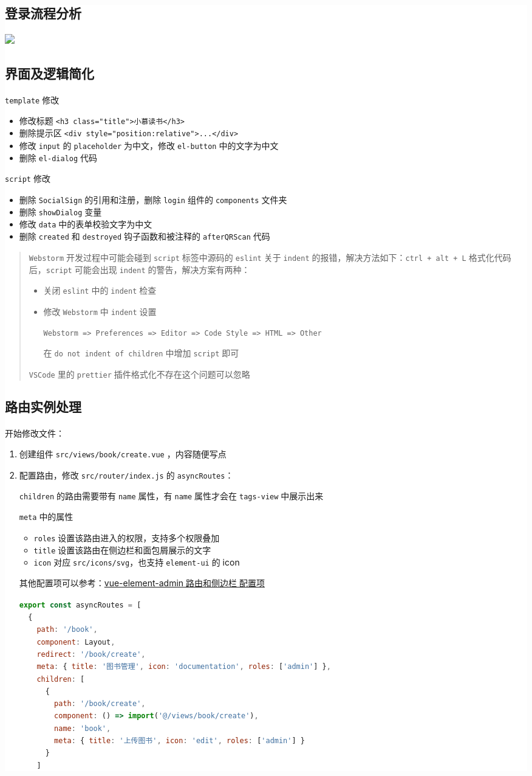 ## 登录流程分析

![](https://gitee.com/lilyn/pic/raw/master/js-img/登录流程分析.png)

## 界面及逻辑简化

`template` 修改

- 修改标题 `<h3 class="title">小慕读书</h3>`
- 删除提示区 `<div style="position:relative">...</div>`
- 修改 `input` 的 `placeholder` 为中文，修改 `el-button` 中的文字为中文
- 删除 `el-dialog` 代码

`script` 修改

- 删除 `SocialSign` 的引用和注册，删除 `login` 组件的 `components` 文件夹
- 删除 `showDialog` 变量
- 修改 `data` 中的表单校验文字为中文
- 删除 `created` 和 `destroyed` 钩子函数和被注释的 `afterQRScan` 代码

> `Webstorm` 开发过程中可能会碰到 `script` 标签中源码的 `eslint` 关于 `indent` 的报错，解决方法如下：`ctrl + alt + L` 格式化代码后，`script` 可能会出现 `indent` 的警告，解决方案有两种：
>
> - 关闭 `eslint` 中的 `indent` 检查
>
> - 修改 `Webstorm` 中 `indent` 设置
>
>   `Webstorm => Preferences => Editor => Code Style => HTML => Other`
>
>   在 `do not indent of children` 中增加 `script` 即可
>
> `VSCode` 里的 `prettier` 插件格式化不存在这个问题可以忽略

## 路由实例处理

开始修改文件：

1. 创建组件 `src/views/book/create.vue` ，内容随便写点

2. 配置路由，修改 `src/router/index.js` 的 `asyncRoutes`：

   `children` 的路由需要带有 `name` 属性，有 `name` 属性才会在 `tags-view` 中展示出来

   `meta` 中的属性

   - `roles` 设置该路由进入的权限，支持多个权限叠加
   - `title` 设置该路由在侧边栏和面包屑展示的文字
   - `icon` 对应 `src/icons/svg`，也支持 `element-ui` 的 icon

   其他配置项可以参考：[vue-element-admin 路由和侧边栏 配置项](https://panjiachen.github.io/vue-element-admin-site/zh/guide/essentials/router-and-nav.html#%E9%85%8D%E7%BD%AE%E9%A1%B9)

   ```js
   export const asyncRoutes = [
     {
       path: '/book',
       component: Layout,
       redirect: '/book/create',
       meta: { title: '图书管理', icon: 'documentation', roles: ['admin'] },
       children: [
         {
           path: '/book/create',
           component: () => import('@/views/book/create'),
           name: 'book',
           meta: { title: '上传图书', icon: 'edit', roles: ['admin'] }
         }
       ]
   ```